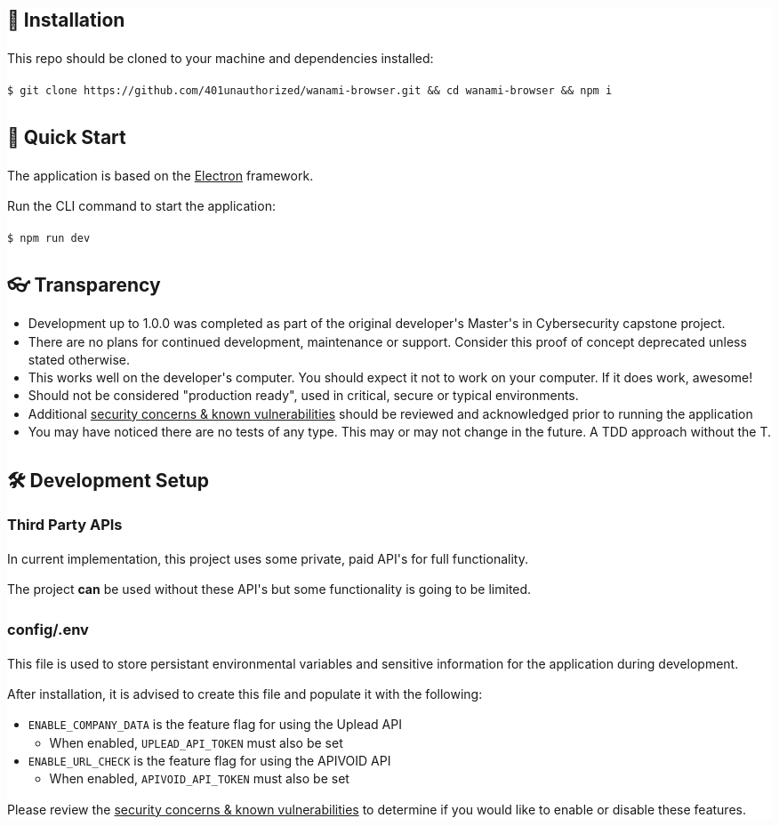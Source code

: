 ## 💾 Installation

This repo should be cloned to your machine and dependencies installed:

`$ git clone https://github.com/401unauthorized/wanami-browser.git && cd wanami-browser && npm i`

## 🔌 Quick Start

The application is based on the [Electron](https://www.electronjs.org) framework.

Run the CLI command to start the application:

`$ npm run dev`

## 👓 Transparency

- Development up to 1.0.0 was completed as part of the original developer's Master's in Cybersecurity capstone project.
- There are no plans for continued development, maintenance or support. Consider this proof of concept deprecated unless stated otherwise.  
- This works well on the developer's computer. You should expect it not to work on your computer. If it does work, awesome!
- Should not be considered "production ready", used in critical, secure or typical environments.
- Additional [security concerns & known vulnerabilities](https://github.com/401unauthorized/wanami-browser/blob/master/SECURITY.md) should be reviewed and acknowledged prior to running the application
- You may have noticed there are no tests of any type. This may or may not change in the future. A TDD approach without the T.

## 🛠 Development Setup

### Third Party APIs

In current implementation, this project uses some private, paid API's for full functionality.

The project **can** be used without these API's but some functionality is going to be limited.

### config/.env

This file is used to store persistant environmental variables and sensitive information for the application during development.

After installation, it is advised to create this file and populate it with the following:

- `ENABLE_COMPANY_DATA` is the feature flag for using the Uplead API
  - When enabled, `UPLEAD_API_TOKEN` must also be set
- `ENABLE_URL_CHECK` is the feature flag for using the APIVOID API
  - When enabled, `APIVOID_API_TOKEN` must also be set

Please review the [security concerns & known vulnerabilities](https://github.com/401unauthorized/wanami-browser/blob/master/SECURITY.md) to determine if you would like to enable or disable these features.

